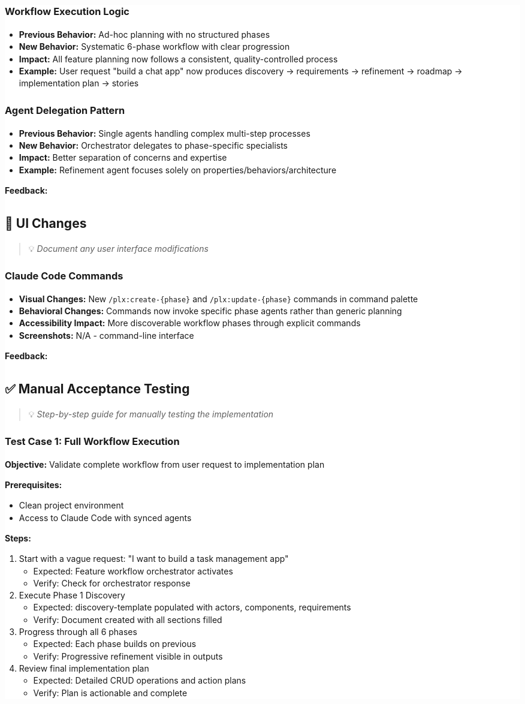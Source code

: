 ### Workflow Execution Logic
- **Previous Behavior:** Ad-hoc planning with no structured phases
- **New Behavior:** Systematic 6-phase workflow with clear progression
- **Impact:** All feature planning now follows a consistent, quality-controlled process
- **Example:** User request "build a chat app" now produces discovery → requirements → refinement → roadmap → implementation plan → stories

### Agent Delegation Pattern
- **Previous Behavior:** Single agents handling complex multi-step processes
- **New Behavior:** Orchestrator delegates to phase-specific specialists
- **Impact:** Better separation of concerns and expertise
- **Example:** Refinement agent focuses solely on properties/behaviors/architecture

**Feedback:**

## 🎨 UI Changes
> 💡 *Document any user interface modifications*

### Claude Code Commands
- **Visual Changes:** New `/plx:create-{phase}` and `/plx:update-{phase}` commands in command palette
- **Behavioral Changes:** Commands now invoke specific phase agents rather than generic planning
- **Accessibility Impact:** More discoverable workflow phases through explicit commands
- **Screenshots:** N/A - command-line interface

**Feedback:**

## ✅ Manual Acceptance Testing
> 💡 *Step-by-step guide for manually testing the implementation*

### Test Case 1: Full Workflow Execution
**Objective:** Validate complete workflow from user request to implementation plan

**Prerequisites:**
- Clean project environment
- Access to Claude Code with synced agents

**Steps:**
1. Start with a vague request: "I want to build a task management app"
   - Expected: Feature workflow orchestrator activates
   - Verify: Check for orchestrator response
2. Execute Phase 1 Discovery
   - Expected: discovery-template populated with actors, components, requirements
   - Verify: Document created with all sections filled
3. Progress through all 6 phases
   - Expected: Each phase builds on previous
   - Verify: Progressive refinement visible in outputs
4. Review final implementation plan
   - Expected: Detailed CRUD operations and action plans
   - Verify: Plan is actionable and complete
